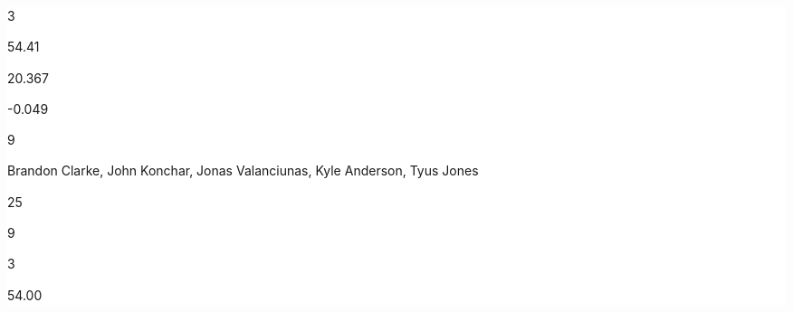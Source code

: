 </td>

<td class="gt_row gt_center">

3

</td>

<td class="gt_row gt_right" style="background-color: #FFFF00; color: #000000;">

54.41

</td>

<td class="gt_row gt_right">

20.367

</td>

<td class="gt_row gt_right">

\-0.049

</td>

</tr>

<tr>

<td class="gt_row gt_center">

9

</td>

<td class="gt_row gt_left">

Brandon Clarke, John Konchar, Jonas Valanciunas, Kyle Anderson, Tyus
Jones

</td>

<td class="gt_row gt_center">

25

</td>

<td class="gt_row gt_center">

9

</td>

<td class="gt_row gt_center">

3

</td>

<td class="gt_row gt_right" style="background-color: #FFFF00; color: #000000;">

54.00
